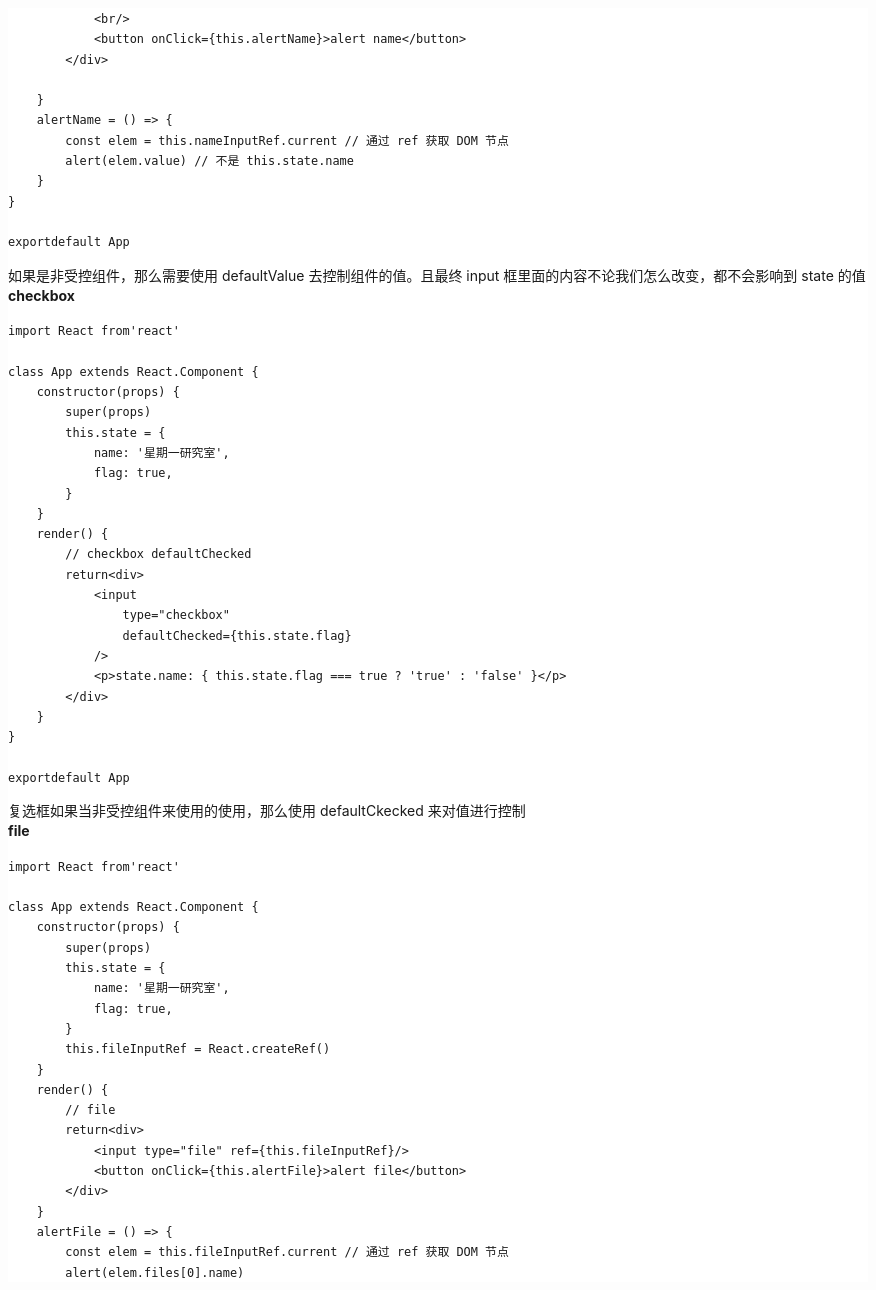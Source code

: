 ``` 
            <br/>
            <button onClick={this.alertName}>alert name</button>
        </div>

    }
    alertName = () => {
        const elem = this.nameInputRef.current // 通过 ref 获取 DOM 节点
        alert(elem.value) // 不是 this.state.name
    }
}

exportdefault App
```
如果是非受控组件，那么需要使用 defaultValue 去控制组件的值。且最终 input 框里面的内容不论我们怎么改变，都不会影响到 state 的值  
**checkbox**  
``` 
import React from'react'

class App extends React.Component {
    constructor(props) {
        super(props)
        this.state = {
            name: '星期一研究室',
            flag: true,
        }
    }
    render() {
        // checkbox defaultChecked
        return<div>
            <input
                type="checkbox"
                defaultChecked={this.state.flag}
            />
           	<p>state.name: { this.state.flag === true ? 'true' : 'false' }</p>
        </div>
    }
}

exportdefault App
```
复选框如果当非受控组件来使用的使用，那么使用 defaultCkecked 来对值进行控制  
**file**  
``` 
import React from'react'

class App extends React.Component {
    constructor(props) {
        super(props)
        this.state = {
            name: '星期一研究室',
            flag: true,
        }
        this.fileInputRef = React.createRef()
    }
    render() {
        // file
        return<div>
            <input type="file" ref={this.fileInputRef}/>
            <button onClick={this.alertFile}>alert file</button>
        </div>
    }
    alertFile = () => {
        const elem = this.fileInputRef.current // 通过 ref 获取 DOM 节点
        alert(elem.files[0].name)
```